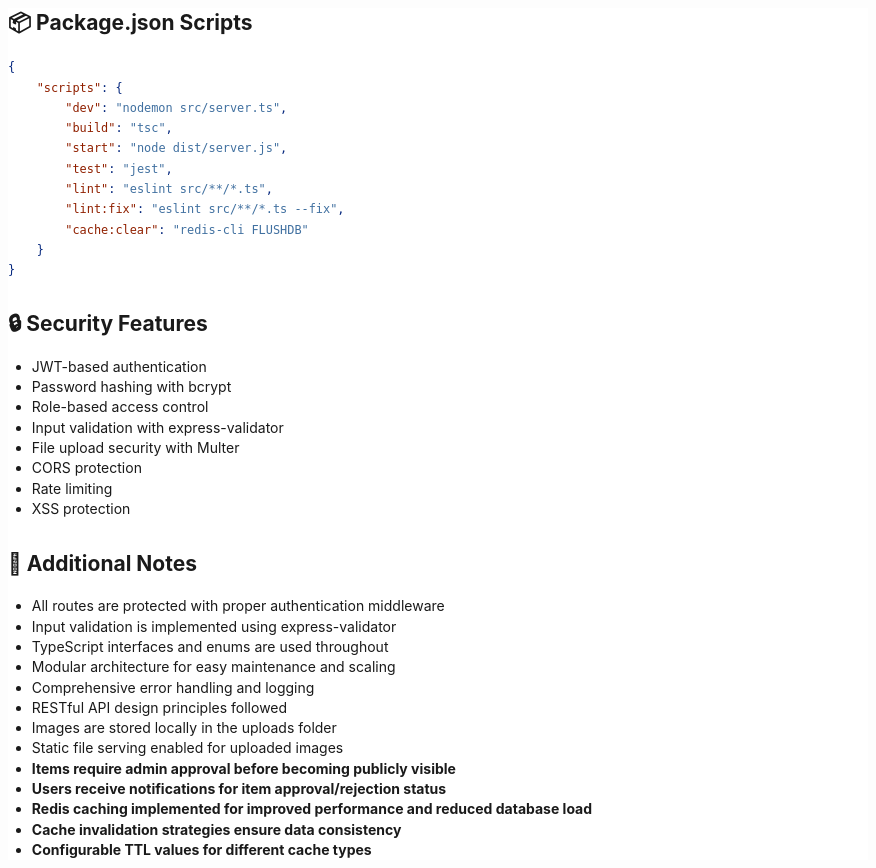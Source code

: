 ## 📦 Package.json Scripts

```json
{
    "scripts": {
        "dev": "nodemon src/server.ts",
        "build": "tsc",
        "start": "node dist/server.js",
        "test": "jest",
        "lint": "eslint src/**/*.ts",
        "lint:fix": "eslint src/**/*.ts --fix",
        "cache:clear": "redis-cli FLUSHDB"
    }
}
```

## 🔒 Security Features

- JWT-based authentication
- Password hashing with bcrypt
- Role-based access control
- Input validation with express-validator
- File upload security with Multer
- CORS protection
- Rate limiting
- XSS protection

## 📝 Additional Notes

- All routes are protected with proper authentication middleware
- Input validation is implemented using express-validator
- TypeScript interfaces and enums are used throughout
- Modular architecture for easy maintenance and scaling
- Comprehensive error handling and logging
- RESTful API design principles followed
- Images are stored locally in the uploads folder
- Static file serving enabled for uploaded images
- **Items require admin approval before becoming publicly visible**
- **Users receive notifications for item approval/rejection status**
- **Redis caching implemented for improved performance and reduced database load**
- **Cache invalidation strategies ensure data consistency**
- **Configurable TTL values for different cache types**

